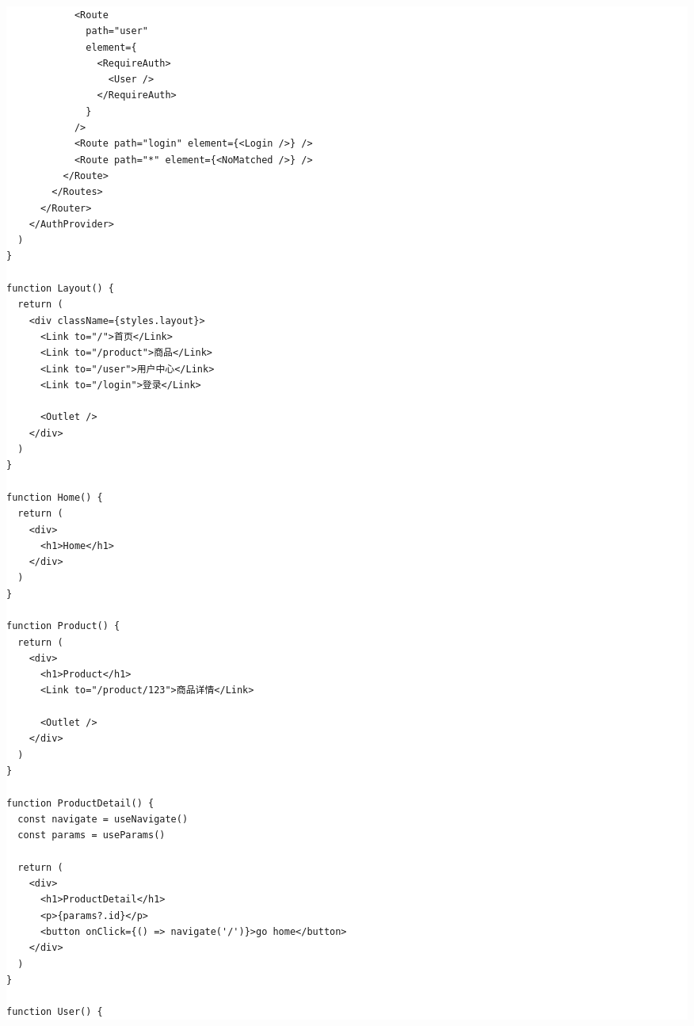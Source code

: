 ```tsx
            <Route
              path="user"
              element={
                <RequireAuth>
                  <User />
                </RequireAuth>
              }
            />
            <Route path="login" element={<Login />} />
            <Route path="*" element={<NoMatched />} />
          </Route>
        </Routes>
      </Router>
    </AuthProvider>
  )
}

function Layout() {
  return (
    <div className={styles.layout}>
      <Link to="/">首页</Link>
      <Link to="/product">商品</Link>
      <Link to="/user">用户中心</Link>
      <Link to="/login">登录</Link>

      <Outlet />
    </div>
  )
}

function Home() {
  return (
    <div>
      <h1>Home</h1>
    </div>
  )
}

function Product() {
  return (
    <div>
      <h1>Product</h1>
      <Link to="/product/123">商品详情</Link>

      <Outlet />
    </div>
  )
}

function ProductDetail() {
  const navigate = useNavigate()
  const params = useParams()

  return (
    <div>
      <h1>ProductDetail</h1>
      <p>{params?.id}</p>
      <button onClick={() => navigate('/')}>go home</button>
    </div>
  )
}

function User() {
```